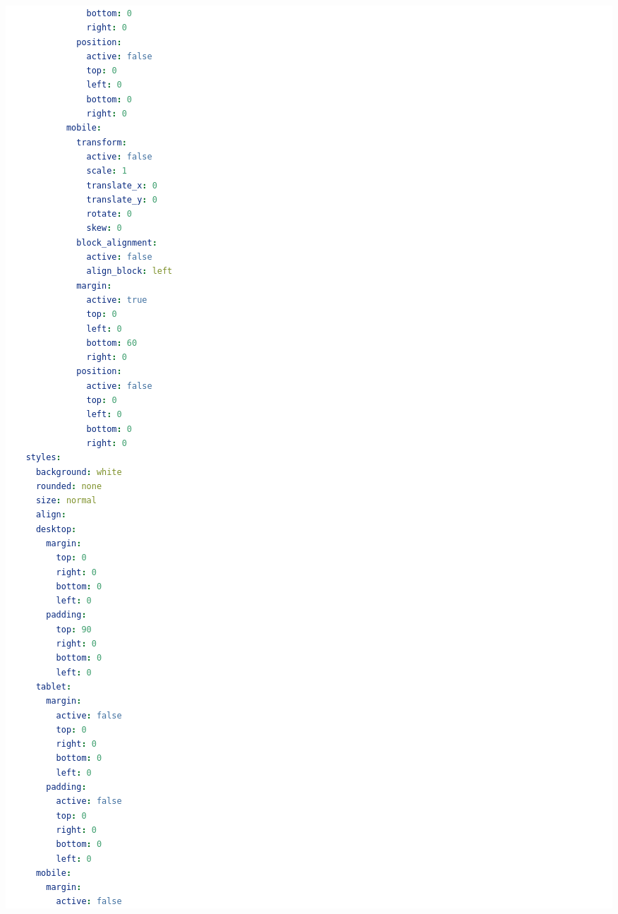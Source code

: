 ```yaml
                bottom: 0
                right: 0
              position:
                active: false
                top: 0
                left: 0
                bottom: 0
                right: 0
            mobile:
              transform:
                active: false
                scale: 1
                translate_x: 0
                translate_y: 0
                rotate: 0
                skew: 0
              block_alignment:
                active: false
                align_block: left
              margin:
                active: true
                top: 0
                left: 0
                bottom: 60
                right: 0
              position:
                active: false
                top: 0
                left: 0
                bottom: 0
                right: 0
    styles:
      background: white
      rounded: none
      size: normal
      align:
      desktop:
        margin:
          top: 0
          right: 0
          bottom: 0
          left: 0
        padding:
          top: 90
          right: 0
          bottom: 0
          left: 0
      tablet:
        margin:
          active: false
          top: 0
          right: 0
          bottom: 0
          left: 0
        padding:
          active: false
          top: 0
          right: 0
          bottom: 0
          left: 0
      mobile:
        margin:
          active: false
```